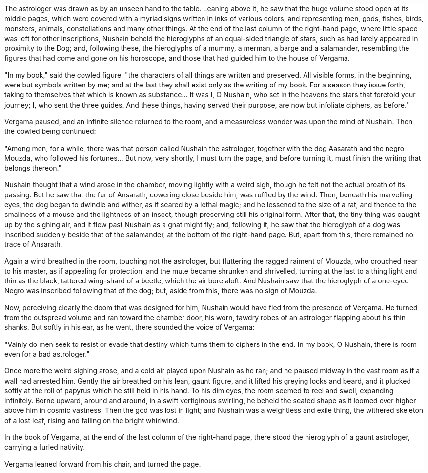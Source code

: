 The astrologer was drawn as by an unseen hand to the table. Leaning above it, he saw that the huge volume stood open at its middle pages, which were covered with a myriad signs written in inks of various colors, and representing men, gods, fishes, birds, monsters, animals, constellations and many other things. At the end of the last column of the right-hand page, where little space was left for other inscriptions, Nushain beheld the hieroglyphs of an equal-sided triangle of stars, such as had lately appeared in proximity to the Dog; and, following these, the hieroglyphs of a mummy, a merman, a barge and a salamander, resembling the figures that had come and gone on his horoscope, and those that had guided him to the house of Vergama.

"In my book," said the cowled figure, "the characters of all things are written and preserved. All visible forms, in the beginning, were but symbols written by me; and at the last they shall exist only as the writing of my book. For a season they issue forth, taking to themselves that which is known as substance... It was I, O Nushain, who set in the heavens the stars that foretold your journey; I, who sent the three guides. And these things, having served their purpose, are now but infoliate ciphers, as before."

Vergama paused, and an infinite silence returned to the room, and a measureless wonder was upon the mind of Nushain. Then the cowled being continued:

"Among men, for a while, there was that person called Nushain the astrologer, together with the dog Aasarath and the negro Mouzda, who followed his fortunes... But now, very shortly, I must turn the page, and before turning it, must finish the writing that belongs thereon."

Nushain thought that a wind arose in the chamber, moving lightly with a weird sigh, though he felt not the actual breath of its passing. But he saw that the fur of Ansarath, cowering close beside him, was ruffled by the wind. Then, beneath his marvelling eyes, the dog began to dwindle and wither, as if seared by a lethal magic; and he lessened to the size of a rat, and thence to the smallness of a mouse and the lightness of an insect, though preserving still his original form. After that, the tiny thing was caught up by the sighing air, and it flew past Nushain as a gnat might fly; and, following it, he saw that the hieroglyph of a dog was inscribed suddenly beside that of the salamander, at the bottom of the right-hand page. But, apart from this, there remained no trace of Ansarath.

Again a wind breathed in the room, touching not the astrologer, but fluttering the ragged raiment of Mouzda, who crouched near to his master, as if appealing for protection, and the mute became shrunken and shrivelled, turning at the last to a thing light and thin as the black, tattered wing-shard of a beetle, which the air bore aloft. And Nushain saw that the hieroglyph of a one-eyed Negro was inscribed following that of the dog; but, aside from this, there was no sign of Mouzda.

Now, perceiving clearly the doom that was designed for him, Nushain would have fled from the presence of Vergama. He turned from the outspread volume and ran toward the chamber door, his worn, tawdry robes of an astrologer flapping about his thin shanks. But softly in his ear, as he went, there sounded the voice of Vergama:

"Vainly do men seek to resist or evade that destiny which turns them to ciphers in the end. In my book, O Nushain, there is room even for a bad astrologer."

Once more the weird sighing arose, and a cold air played upon Nushain as he ran; and he paused midway in the vast room as if a wall had arrested him. Gently the air breathed on his lean, gaunt figure, and it lifted his greying locks and beard, and it plucked softly at the roll of papyrus which he still held in his hand. To his dim eyes, the room seemed to reel and swell, expanding infinitely. Borne upward, around and around, in a swift vertiginous swirling, he beheld the seated shape as it loomed ever higher above him in cosmic vastness. Then the god was lost in light; and Nushain was a weightless and exile thing, the withered skeleton of a lost leaf, rising and falling on the bright whirlwind.

In the book of Vergama, at the end of the last column of the right-hand page, there stood the hieroglyph of a gaunt astrologer, carrying a furled nativity.

Vergama leaned forward from his chair, and turned the page.